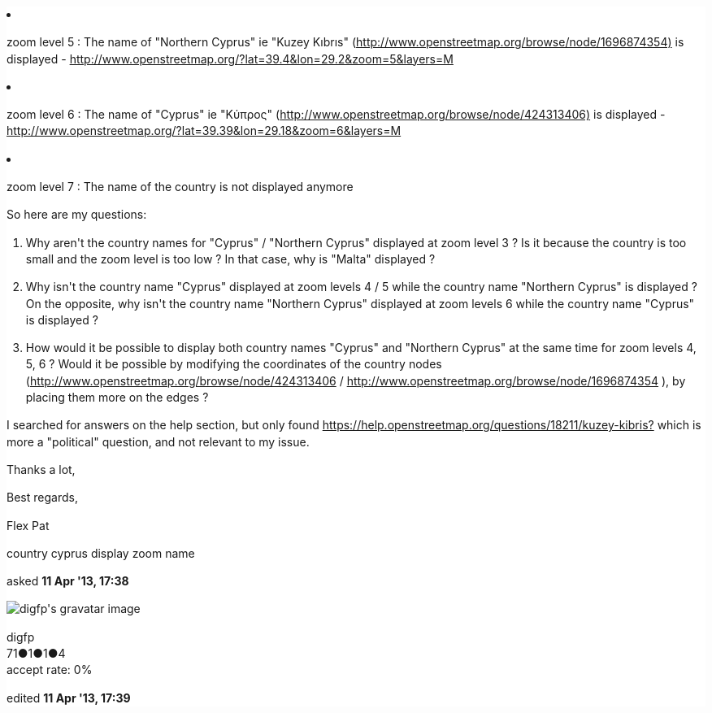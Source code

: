 <li><p>zoom level 5 : The name of "Northern Cyprus" ie "Kuzey Kıbrıs" (<a href="http://www.openstreetmap.org/browse/node/1696874354)">http://www.openstreetmap.org/browse/node/1696874354)</a> is displayed - <a href="http://www.openstreetmap.org/?lat=39.4&amp;lon=29.2&amp;zoom=5&amp;layers=M">http://www.openstreetmap.org/?lat=39.4&amp;lon=29.2&amp;zoom=5&amp;layers=M</a></p></li>
<li><p>zoom level 6 : The name of "Cyprus" ie "Κύπρος" (<a href="http://www.openstreetmap.org/browse/node/424313406)">http://www.openstreetmap.org/browse/node/424313406)</a> is displayed - <a href="http://www.openstreetmap.org/?lat=39.39&amp;lon=29.18&amp;zoom=6&amp;layers=M">http://www.openstreetmap.org/?lat=39.39&amp;lon=29.18&amp;zoom=6&amp;layers=M</a></p></li>
<li><p>zoom level 7 : The name of the country is not displayed anymore</p></li>
</ol>
<p>So here are my questions:</p>
<ol>
<li><p>Why aren't the country names for "Cyprus" / "Northern Cyprus" displayed at zoom level 3 ? Is it because the country is too small and the zoom level is too low ? In that case, why is "Malta" displayed ?</p></li>
<li><p>Why isn't the country name "Cyprus" displayed at zoom levels 4 / 5 while the country name "Northern Cyprus" is displayed ? On the opposite, why isn't the country name "Northern Cyprus" displayed at zoom levels 6 while the country name "Cyprus" is displayed ?</p></li>
<li><p>How would it be possible to display both country names "Cyprus" and "Northern Cyprus" at the same time for zoom levels 4, 5, 6 ? Would it be possible by modifying the coordinates of the country nodes (<a href="http://www.openstreetmap.org/browse/node/424313406">http://www.openstreetmap.org/browse/node/424313406</a> / <a href="http://www.openstreetmap.org/browse/node/1696874354">http://www.openstreetmap.org/browse/node/1696874354</a> ), by placing them more on the edges ?</p></li>
</ol>
<p>I searched for answers on the help section, but only found <a href="https://help.openstreetmap.org/questions/18211/kuzey-kibris?">https://help.openstreetmap.org/questions/18211/kuzey-kibris?</a> which is more a "political" question, and not relevant to my issue.</p>
<p>Thanks a lot,</p>
<p>Best regards,</p>
<p>Flex Pat</p>
</div>
<div id="question-tags" class="tags-container tags">
<span class="post-tag tag-link-country" rel="tag" title="see questions tagged &#39;country&#39;">country</span> <span class="post-tag tag-link-cyprus" rel="tag" title="see questions tagged &#39;cyprus&#39;">cyprus</span> <span class="post-tag tag-link-display" rel="tag" title="see questions tagged &#39;display&#39;">display</span> <span class="post-tag tag-link-zoom" rel="tag" title="see questions tagged &#39;zoom&#39;">zoom</span> <span class="post-tag tag-link-name" rel="tag" title="see questions tagged &#39;name&#39;">name</span>
</div>
<div id="question-controls" class="post-controls">
&#10;</div>
<div class="post-update-info-container">
<div class="post-update-info post-update-info-user">
<p>asked <strong>11 Apr '13, 17:38</strong></p>
<img src="https://secure.gravatar.com/avatar/27a0a60c97962de1b04037fb3583cfe1?s=32&amp;d=identicon&amp;r=g" class="gravatar" width="32" height="32" alt="digfp&#39;s gravatar image" />
<p><span>digfp</span><br />
<span class="score" title="71 reputation points">71</span><span title="1 badges"><span class="badge1">●</span><span class="badgecount">1</span></span><span title="1 badges"><span class="silver">●</span><span class="badgecount">1</span></span><span title="4 badges"><span class="bronze">●</span><span class="badgecount">4</span></span><br />
<span class="accept_rate" title="Rate of the user&#39;s accepted answers">accept rate:</span> <span title="digfp has no accepted answers">0%</span></p>
</div>
<div class="post-update-info post-update-info-edited">
<p><span> edited <strong>11 Apr '13, 17:39</strong> </span></p>
</div>
</div>
<div id="comments-container-21409" class="comments-container">
&#10;</div>
<div id="comment-tools-21409" class="comment-tools">
&#10;</div>
<div class="clear">
&#10;</div>